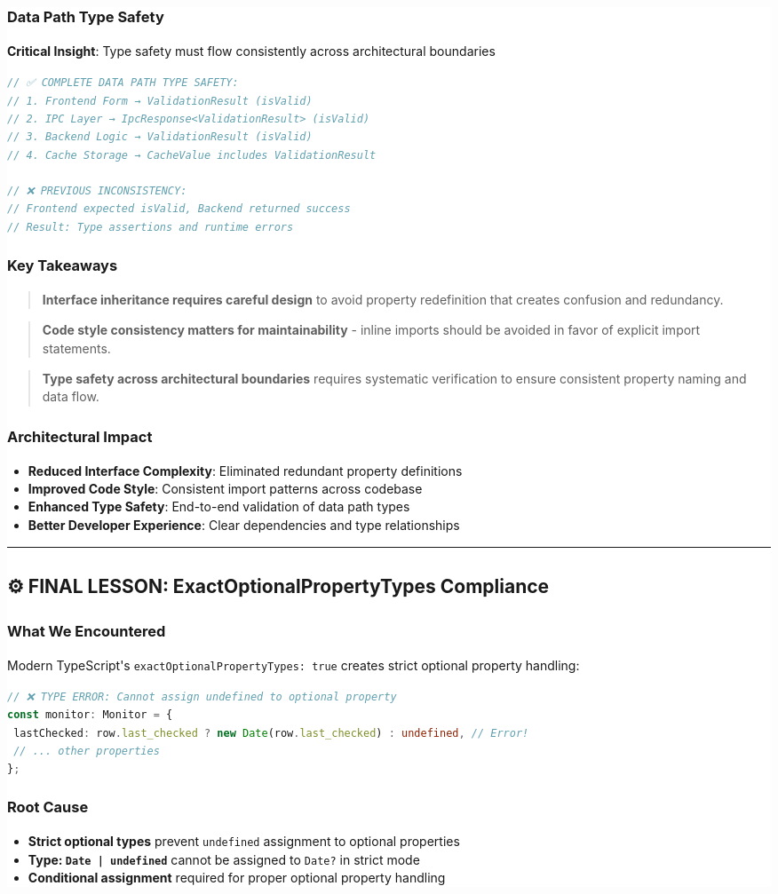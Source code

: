 ### **Data Path Type Safety**

**Critical Insight**: Type safety must flow consistently across architectural boundaries

```typescript
// ✅ COMPLETE DATA PATH TYPE SAFETY:
// 1. Frontend Form → ValidationResult (isValid)
// 2. IPC Layer → IpcResponse<ValidationResult> (isValid)
// 3. Backend Logic → ValidationResult (isValid)
// 4. Cache Storage → CacheValue includes ValidationResult

// ❌ PREVIOUS INCONSISTENCY:
// Frontend expected isValid, Backend returned success
// Result: Type assertions and runtime errors
```

### **Key Takeaways**

> **Interface inheritance requires careful design** to avoid property redefinition that creates confusion and redundancy.

> **Code style consistency matters for maintainability** - inline imports should be avoided in favor of explicit import statements.

> **Type safety across architectural boundaries** requires systematic verification to ensure consistent property naming and data flow.

### **Architectural Impact**

- **Reduced Interface Complexity**: Eliminated redundant property definitions
- **Improved Code Style**: Consistent import patterns across codebase
- **Enhanced Type Safety**: End-to-end validation of data path types
- **Better Developer Experience**: Clear dependencies and type relationships

---

## ⚙️ **FINAL LESSON: ExactOptionalPropertyTypes Compliance**

### **What We Encountered**

Modern TypeScript's `exactOptionalPropertyTypes: true` creates strict optional property handling:

```typescript
// ❌ TYPE ERROR: Cannot assign undefined to optional property
const monitor: Monitor = {
 lastChecked: row.last_checked ? new Date(row.last_checked) : undefined, // Error!
 // ... other properties
};
```

### **Root Cause**

- **Strict optional types** prevent `undefined` assignment to optional properties
- **Type: `Date | undefined`** cannot be assigned to `Date?` in strict mode
- **Conditional assignment** required for proper optional property handling
